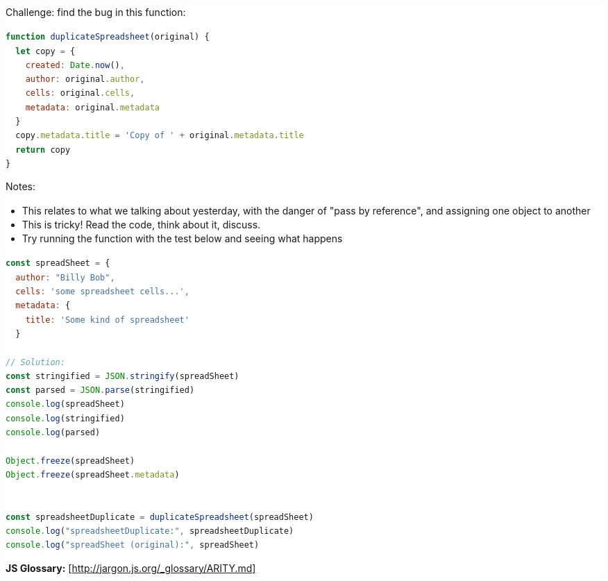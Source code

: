 Challenge: find the bug in this function:

```js
function duplicateSpreadsheet(original) {
  let copy = {
    created: Date.now(),
    author: original.author,
    cells: original.cells,
    metadata: original.metadata
  }
  copy.metadata.title = 'Copy of ' + original.metadata.title
  return copy
}
```

Notes:
- This relates to what we talking about yesterday, with the danger of "pass by reference", and assigning one object to another
- This is tricky! Read the code, think about it, discuss.
- Try running the function with the test below and seeing what happens

```js
const spreadSheet = {
  author: "Billy Bob",
  cells: 'some spreadsheet cells...',
  metadata: {
    title: 'Some kind of spreadsheet'
  }

// Solution:
const stringified = JSON.stringify(spreadSheet)
const parsed = JSON.parse(stringified)
console.log(spreadSheet)
console.log(stringified)
console.log(parsed)

Object.freeze(spreadSheet)
Object.freeze(spreadSheet.metadata)


const spreadsheetDuplicate = duplicateSpreadsheet(spreadSheet)
console.log("spreadsheetDuplicate:", spreadsheetDuplicate)
console.log("spreadSheet (original):", spreadSheet)
```

**JS Glossary:** [http://jargon.js.org/_glossary/ARITY.md]


